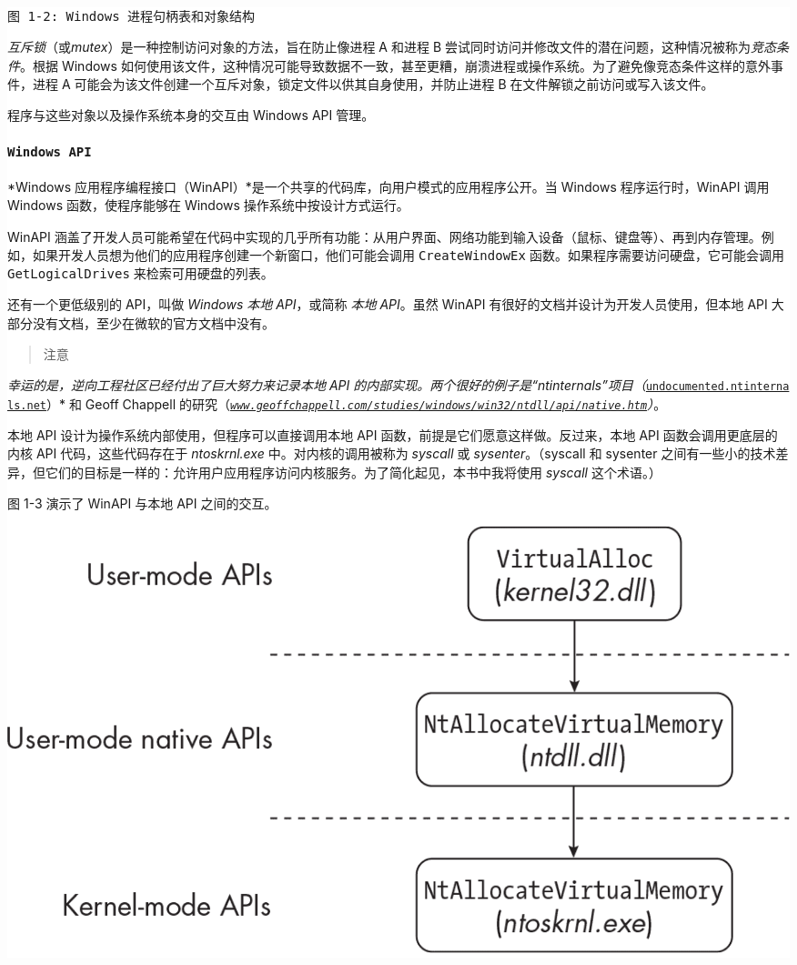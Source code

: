 <samp class="SANS_Futura_Std_Book_Oblique_I_11">图 1-2: Windows 进程句柄表和对象结构</samp>

*互斥锁*（或*mutex*）是一种控制访问对象的方法，旨在防止像进程 A 和进程 B 尝试同时访问并修改文件的潜在问题，这种情况被称为*竞态条件*。根据 Windows 如何使用该文件，这种情况可能导致数据不一致，甚至更糟，崩溃进程或操作系统。为了避免像竞态条件这样的意外事件，进程 A 可能会为该文件创建一个互斥对象，锁定文件以供其自身使用，并防止进程 B 在文件解锁之前访问或写入该文件。

程序与这些对象以及操作系统本身的交互由 Windows API 管理。

#### <samp class="SANS_Futura_Std_Bold_Condensed_Oblique_I_11">Windows API</samp>

*Windows 应用程序编程接口（WinAPI）*是一个共享的代码库，向用户模式的应用程序公开。当 Windows 程序运行时，WinAPI 调用 Windows 函数，使程序能够在 Windows 操作系统中按设计方式运行。

WinAPI 涵盖了开发人员可能希望在代码中实现的几乎所有功能：从用户界面、网络功能到输入设备（鼠标、键盘等）、再到内存管理。例如，如果开发人员想为他们的应用程序创建一个新窗口，他们可能会调用 <samp class="SANS_TheSansMonoCd_W5Regular_11">CreateWindowEx</samp> 函数。如果程序需要访问硬盘，它可能会调用 <samp class="SANS_TheSansMonoCd_W5Regular_11">GetLogicalDrives</samp> 来检索可用硬盘的列表。

还有一个更低级别的 API，叫做 *Windows 本地 API*，或简称 *本地 API*。虽然 WinAPI 有很好的文档并设计为开发人员使用，但本地 API 大部分没有文档，至少在微软的官方文档中没有。

> <samp class="SANS_Dogma_OT_Bold_B_15">注意</samp>

*幸运的是，逆向工程社区已经付出了巨大努力来记录本地 API 的内部实现。两个很好的例子是“ntinternals”项目（*[`undocumented.ntinternals.net`](http://undocumented.ntinternals.net)）* 和 Geoff Chappell 的研究（*[`www.geoffchappell.com/studies/windows/win32/ntdll/api/native.htm`](https://www.geoffchappell.com/studies/windows/win32/ntdll/api/native.htm)）*。

本地 API 设计为操作系统内部使用，但程序可以直接调用本地 API 函数，前提是它们愿意这样做。反过来，本地 API 函数会调用更底层的内核 API 代码，这些代码存在于 *ntoskrnl.exe* 中。对内核的调用被称为 *syscall* 或 *sysenter*。（syscall 和 sysenter 之间有一些小的技术差异，但它们的目标是一样的：允许用户应用程序访问内核服务。为了简化起见，本书中我将使用 *syscall* 这个术语。）

图 1-3 演示了 WinAPI 与本地 API 之间的交互。

![](img/fig1-3.jpg)
